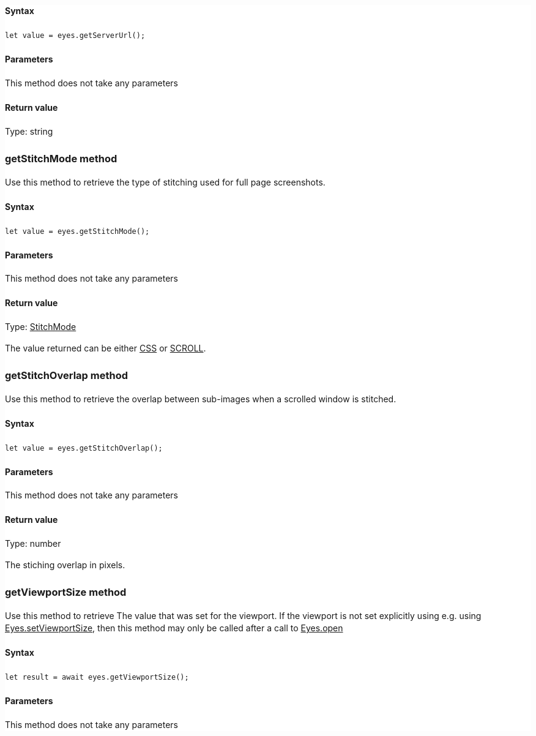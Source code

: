 #### Syntax 
 ``` 
let value = eyes.getServerUrl();
 ``` 

 #### Parameters 
This method does not take any parameters 
 
 #### Return value 
Type: string 
### getStitchMode method
Use this method to retrieve the type of stitching used for full page screenshots.

#### Syntax 
 ``` 
let value = eyes.getStitchMode();
 ``` 

 #### Parameters 
This method does not take any parameters 
 
 #### Return value 
Type: [StitchMode](./stitchmode)

The value returned can be either [CSS](./stitchmode) or [SCROLL](./stitchmode). 
### getStitchOverlap method
Use this method to retrieve the overlap between sub-images when a scrolled window is stitched.

#### Syntax 
 ``` 
let value = eyes.getStitchOverlap();
 ``` 

 #### Parameters 
This method does not take any parameters 
 
 #### Return value 
Type: number

The stiching overlap in pixels. 
### getViewportSize method
Use this method to retrieve The value that was set for the viewport.
If the viewport is not set explicitly using e.g. using [Eyes.setViewportSize](#setviewportsize-method), then this method may only be called after a call to [Eyes.open](#open-method)
#### Syntax 
 ``` 
let result = await eyes.getViewportSize();
 ``` 

 #### Parameters 
This method does not take any parameters 
 
